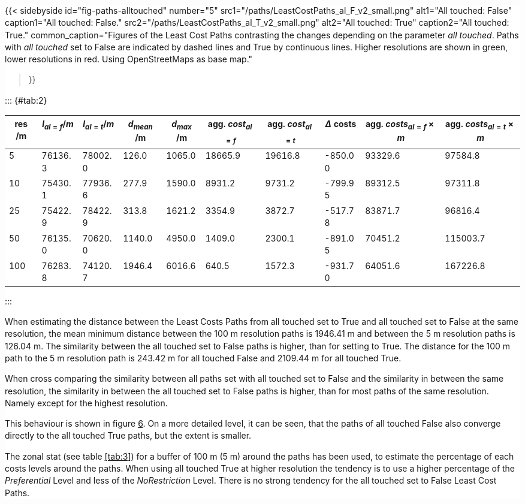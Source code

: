 
{{< sidebyside 
    id="fig-paths-alltouched" 
    number="5" 
    src1="/paths/LeastCostPaths_al_F_v2_small.png" 
    alt1="All touched: False" 
    caption1="All touched: False." 
    src2="/paths/LeastCostPaths_al_T_v2_small.png" 
    alt2="All touched: True" 
    caption2="All touched: True." 
    common_caption="Figures of the Least Cost Paths contrasting the changes depending on the parameter *all touched*. Paths with *all touched* set to False are indicated by dashed lines and True by continuous lines. Higher resolutions are shown in green, lower resolutions in red. Using OpenStreetMaps as base map."
>}}


::: {#tab:2}

| res /m | $l_{al=f} /m$ | $l_{al=t} /m$ | $d_{mean}$ /m | $d_{max}$ /m | agg. $cost_{al=f}$ | agg. $cost_{al=t}$ | $\Delta$ costs | agg. $costs_{al=f} \times m$ | agg. $costs_{al=t} \times m$ |
|--------|---------------|---------------|---------------|-------------|--------------------|--------------------|----------------|------------------------------|------------------------------|
| 5      | 76136.3       | 78002.0       | 126.0         | 1065.0      | 18665.9            | 19616.8            | -850.00        | 93329.6                      | 97584.8                      |
| 10     | 75430.1       | 77936.6       | 277.9         | 1590.0      | 8931.2             | 9731.2             | -799.95        | 89312.5                      | 97311.8                      |
| 25     | 75422.9       | 78422.9       | 313.8         | 1621.2      | 3354.9             | 3872.7             | -517.78        | 83871.7                      | 96816.4                      |
| 50     | 76135.0       | 70620.0       | 1140.0        | 4950.0      | 1409.0             | 2300.1             | -891.05        | 70451.2                      | 115003.7                     |
| 100    | 76283.8       | 74120.7       | 1946.4        | 6016.6      | 640.5              | 1572.3             | -931.70        | 64051.6                      | 167226.8                     |

:::


When estimating the distance between the Least Costs Paths from
all touched set to True and all touched set to False at the same
resolution, the mean minimum distance between the 100 m resolution paths
is 1946.41 m and between the 5 m resolution paths is 126.04 m. The
similarity between the all touched set to False paths is higher, than
for setting to True. The distance for the 100 m path to the 5 m
resolution path is 243.42 m for all touched False and 2109.44 m for
all touched True.

When cross comparing the similarity between all paths set with
all touched set to False and the similarity in between the same
resolution, the similarity in between the all touched set to False paths
is higher, than for most paths of the same resolution. Namely except for
the highest resolution.

This behaviour is shown in
figure [6](#fig:paths_alltouched). On a more detailed level, it can be
seen, that the paths of all touched False also converge directly to the
all touched True paths, but the extent is smaller.

The zonal stat (see table [\[tab:3\]](#tab:3)) for a buffer of 100 m (5 m) around the paths has
been used, to estimate the percentage of each costs levels around the
paths. When using all touched True at higher resolution the tendency is
to use a higher percentage of the *Preferential* Level and less of the
*NoRestriction* Level. There is no strong tendency for the all touched
set to False Least Cost Paths.


[^PyWPS]: Welcome to the PyWPS 4.3.dev0 documentation! — PyWPS 4.3.dev0 documentation. https://pywps.readthedocs.io/en/latest/index.html. Version: 2016
[^Flask]: Flask. https://palletsprojects.com/p/flask/
[^eserfrey_analyzing_2012]: Eßer-Frey, Anke: Analyzing the regional long-term development of the German power system using a nodal pricing approach. http://dx.doi.org/10.5445/IR/1000028367. Version: 2012
[^leuthold_nodal_2005]: Leuthold, Florian U. ; Rumiantseva, Ina ; Weigt, Hannes ; JesKe, Till ;HiRschhausen, Christian von: Nodal Pricing in the German Electricity Sector -A Welfare Economics Analysis, with Particular Reference to Implementing Off-shore Wind Capacities. In: SSRN Electronic Journal (2005). http://dx.doi.org/10.2139/ssrn.1137382. – DOI 10.2139/ssrn.1137382. – ISSN 1556–5068
[^suleiman_optimal_2015]: Suleiman, Sani ; AgaRwal, V C. ; Lal, Deepak ; Sunusi, Aminuddeen: Optimal Route Location by Least Cost Path (LCP) Analysis using (GIS), A Case Study. In: International Journal of Scientific Engineering and Technology Research 4 (2015), Oktober, Nr. 44, S. 9621–9626
[^schafer_understanding_2022]: Schäfer, Benjamin ; Pesch, Thiemo ; ManiK, Debsankha ; Gollenstede, Julian; Lin, Guosong ; BecK, Hans-Peter ; Witthaut, Dirk ; Timme, Marc: Understanding Braess’ Paradox in power grids. In: Nature Communications 13 (2022), September, Nr. 1, 5396. http://dx.doi.org/10.1038/s41467-022-32917-6. – DOI10.1038/s41467–022–32917–6. – ISSN 2041–1723. – Number: 1 Publisher: NaturePublishing Group
[^nettostromerzeugung_2021]: Nettostromerzeugung in Deutschland 2020: erneuerbare Energien erstmals über 50 Prozent - Fraunhofer ISE. https://www.ise.fraunhofer.de/de/presse-und-medien/news/2020/nettostromerzeugung-in-deutschland-2021-erneuerbare-energien-erstmals-ueber-50-prozent.html. Version: Januar 2021
[^bertsch_participatory_2016]: Bertsch, Valentin ; Fichtner, Wolf: A participatory multi-criteria approach for power generation and transmission planning. In: Annals of Operations Research 245 (2016), Oktober, S. 177–207. http://dx.doi.org/10.1007/s10479-015-1791-y. – DOI 10.1007/s10479–015–1791–y
[^dietrich_will_2010]: Dietrich, Kristin ; Leuthold, Florian ; Weigt, Hannes: Will the Market Get it Right? The Placing of New Power Plants in Germany. In: Zeitschrift für Energiewirtschaft 34 (2010), Dezember, Nr. 4, 255–265. http://dx.doi.org/10.1007/s12398-010-0026-9. – DOI 10.1007/s12398–010–0026–9. – ISSN 1866–2765
[^hauff_gesellschaftliche_2011]: Hauff, Jochen ; Heider, Conrad ; ARms, Hanjo ; GeRbeR, Jochen ; Schilling, Martin: Gesellschaftliche Akzeptanz als Säule der energiepolitischen Zielsetzung. In: ET, Energiewirtschaftliche Tagesfragen 61 (2011), Oktober, Nr. 10, 85–87. https://www.osti.gov/etdeweb/biblio/21522981
[^butler_simulation_1997]: Butler, John ; Jia, Jianmin ; DyeR, James: Simulation techniques for the sensitivity analysis of multi-criteria decision models. In: European Journal of Operational Research 103 (1997), Dezember, Nr. 3, 531–546. http://dx.doi.org/10.1016/S0377-2217(96)00307-4. – DOI 10.1016/S0377–2217(96)00307–4. – ISSN 0377–2217
[^bertsch_sensitivity_2007]: Bertsch, Valentin ; Treitz, Martin ; GeldeRmann, Jutta ; Rentz, Otto: Sensitivity analyses in multi-attribute decision support for off-site nuclear emergency and recovery management. In: International Journal of Energy Sector Management 1 (2007), Mai, Nr. 4, S. 342–365. http://dx.doi.org/10.1108/17506220710836075. – DOI 10.1108/17506220710836075
[^dijkstra_note_1959]: Dijkstra, E. W.: A note on two problems in connexion with graphs. In: Numerische Mathematik 1 (1959), Dezember, Nr. 1, 269–271. http://dx.doi.org/10.1007/BF01386390. – DOI 10.1007/BF01386390. – ISSN 0945–3245
[^schutzgebiete_2015]: Schutzgebiete in Deutschland. https://geodienste.bfn.de/schutzgebiete?lang=de. Version: 2015
[^digitales_2021]: Digitales Landschaftsmodell 1:250 000 (Ebenen). https://gdz.bkg.bund.de/index.php/default/open-data/digitales-landschaftsmodell-1-250-000-ebenen-dlm250-ebenen.html. Version: 2021
[^boeing_osmnx_2017]: Boeing, Geoff: OSMnx: New methods for acquiring, constructing, analyzing, and visualizing complex street networks. In: Computers, Environment and Urban Systems 65 (2017), September, 126–139. http://dx.doi.org/10.1016/j.compenvurbsys.2017.05.004. – DOI 10.1016/j.compenvurbsys.2017.05.004. – ISSN 0198–9715
[^opengeodatani_2022]: OpenGeoData.NI. https://opengeodata.lgln.niedersachsen.de/#lod1. Version: 2022
[^metropolplaner_2022]: Metropolplaner. https://metropolplaner.de/metropolplaner/. Version: 2022
[^birdy]: Birdy — Birdy 0.8.1 documentation. https://birdy.readthedocs.io/en/latest/
[^leastcostpathdijkstra_algorithmpy_2022]: LeastCostPath/dijkstra_algorithm.py at master · Gooong/LeastCostPath. https://github.com/Gooong/LeastCostPath. Version: Dezember 2022
